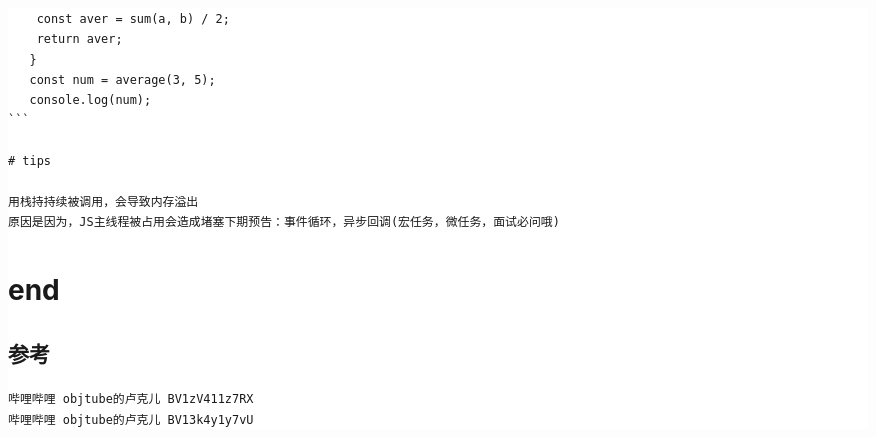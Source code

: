 ```
    const aver = sum(a, b) / 2;
    return aver;
   }
   const num = average(3, 5);
   console.log(num);
​```

# tips

用栈持持续被调用，会导致内存溢出
原因是因为，JS主线程被占用会造成堵塞下期预告：事件循环，异步回调(宏任务，微任务，面试必问哦)
```











# end

## 参考

```
哔哩哔哩 objtube的卢克儿 BV1zV411z7RX
哔哩哔哩 objtube的卢克儿 BV13k4y1y7vU
```

